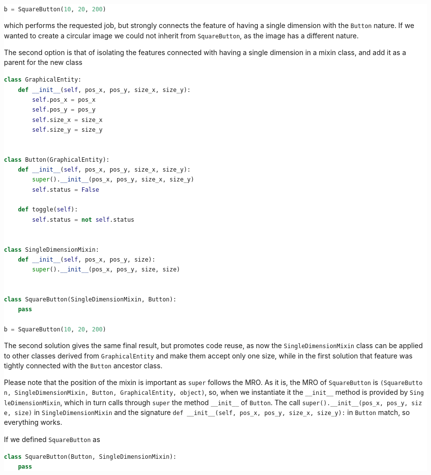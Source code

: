 ``` python
b = SquareButton(10, 20, 200)
```

which performs the requested job, but strongly connects the feature of having a single dimension with the `Button` nature. If we wanted to create a circular image we could not inherit from `SquareButton`, as the image has a different nature.

The second option is that of isolating the features connected with having a single dimension in a mixin class, and add it as a parent for the new class

``` python
class GraphicalEntity:
    def __init__(self, pos_x, pos_y, size_x, size_y):
        self.pos_x = pos_x
        self.pos_y = pos_y
        self.size_x = size_x
        self.size_y = size_y


class Button(GraphicalEntity):
    def __init__(self, pos_x, pos_y, size_x, size_y):
        super().__init__(pos_x, pos_y, size_x, size_y)
        self.status = False

    def toggle(self):
        self.status = not self.status


class SingleDimensionMixin:
    def __init__(self, pos_x, pos_y, size):
        super().__init__(pos_x, pos_y, size, size)


class SquareButton(SingleDimensionMixin, Button):
    pass

b = SquareButton(10, 20, 200)
```

The second solution gives the same final result, but promotes code reuse, as now the `SingleDimensionMixin` class can be applied to other classes derived from `GraphicalEntity` and make them accept only one size, while in the first solution that feature was tightly connected with the `Button` ancestor class.

Please note that the position of the mixin is important as `super` follows the MRO. As it is, the MRO of `SquareButton` is `(SquareButton, SingleDimensionMixin, Button, GraphicalEntity, object)`, so, when we instantiate it the `__init__` method is provided by `SingleDimensionMixin`, which in turn calls through `super` the method `__init__` of `Button`. The call `super().__init__(pos_x, pos_y, size, size)` in `SingleDimensionMixin` and the signature `def __init__(self, pos_x, pos_y, size_x, size_y):` in `Button` match, so everything works.

If we defined `SquareButton` as

``` python
class SquareButton(Button, SingleDimensionMixin):
    pass
```
